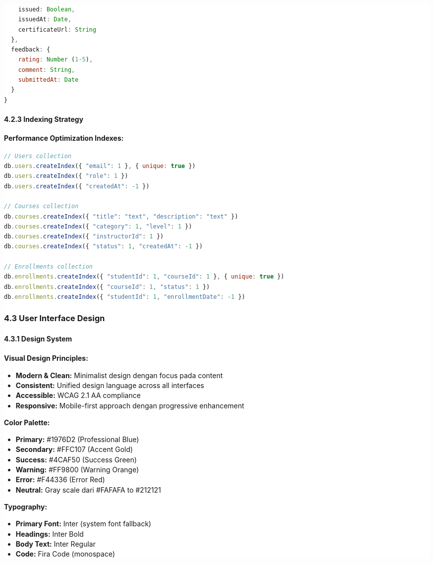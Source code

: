 ```javascript
    issued: Boolean,
    issuedAt: Date,
    certificateUrl: String
  },
  feedback: {
    rating: Number (1-5),
    comment: String,
    submittedAt: Date
  }
}
```

#### 4.2.3 Indexing Strategy

**Performance Optimization Indexes:**
```javascript
// Users collection
db.users.createIndex({ "email": 1 }, { unique: true })
db.users.createIndex({ "role": 1 })
db.users.createIndex({ "createdAt": -1 })

// Courses collection
db.courses.createIndex({ "title": "text", "description": "text" })
db.courses.createIndex({ "category": 1, "level": 1 })
db.courses.createIndex({ "instructorId": 1 })
db.courses.createIndex({ "status": 1, "createdAt": -1 })

// Enrollments collection
db.enrollments.createIndex({ "studentId": 1, "courseId": 1 }, { unique: true })
db.enrollments.createIndex({ "courseId": 1, "status": 1 })
db.enrollments.createIndex({ "studentId": 1, "enrollmentDate": -1 })
```

### 4.3 User Interface Design

#### 4.3.1 Design System

**Visual Design Principles:**
- **Modern & Clean:** Minimalist design dengan focus pada content
- **Consistent:** Unified design language across all interfaces
- **Accessible:** WCAG 2.1 AA compliance
- **Responsive:** Mobile-first approach dengan progressive enhancement

**Color Palette:**
- **Primary:** #1976D2 (Professional Blue)
- **Secondary:** #FFC107 (Accent Gold)
- **Success:** #4CAF50 (Success Green)
- **Warning:** #FF9800 (Warning Orange)
- **Error:** #F44336 (Error Red)
- **Neutral:** Gray scale dari #FAFAFA to #212121

**Typography:**
- **Primary Font:** Inter (system font fallback)
- **Headings:** Inter Bold
- **Body Text:** Inter Regular
- **Code:** Fira Code (monospace)
